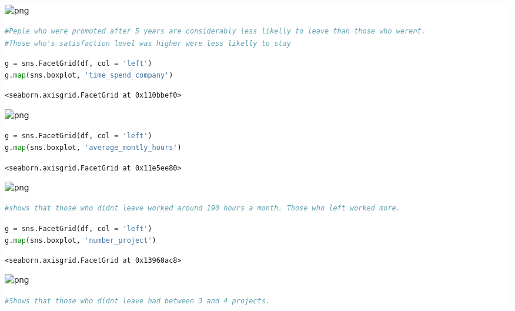 ![png](output_32_1.png)



```python
#Peple who were promoted after 5 years are considerably less likelly to leave than those who werent. 
#Those who's satisfaction level was higher were less likelly to stay 
```


```python
g = sns.FacetGrid(df, col = 'left')
g.map(sns.boxplot, 'time_spend_company')
```




    <seaborn.axisgrid.FacetGrid at 0x110bbef0>




![png](output_34_1.png)



```python
g = sns.FacetGrid(df, col = 'left')
g.map(sns.boxplot, 'average_montly_hours')
```




    <seaborn.axisgrid.FacetGrid at 0x11e5ee80>




![png](output_35_1.png)



```python
#shows that those who didnt leave worked around 190 hours a month. Those who left worked more. 
```


```python
g = sns.FacetGrid(df, col = 'left')
g.map(sns.boxplot, 'number_project')
```




    <seaborn.axisgrid.FacetGrid at 0x13960ac8>




![png](output_37_1.png)



```python
#Shows that those who didnt leave had between 3 and 4 projects. 
```
